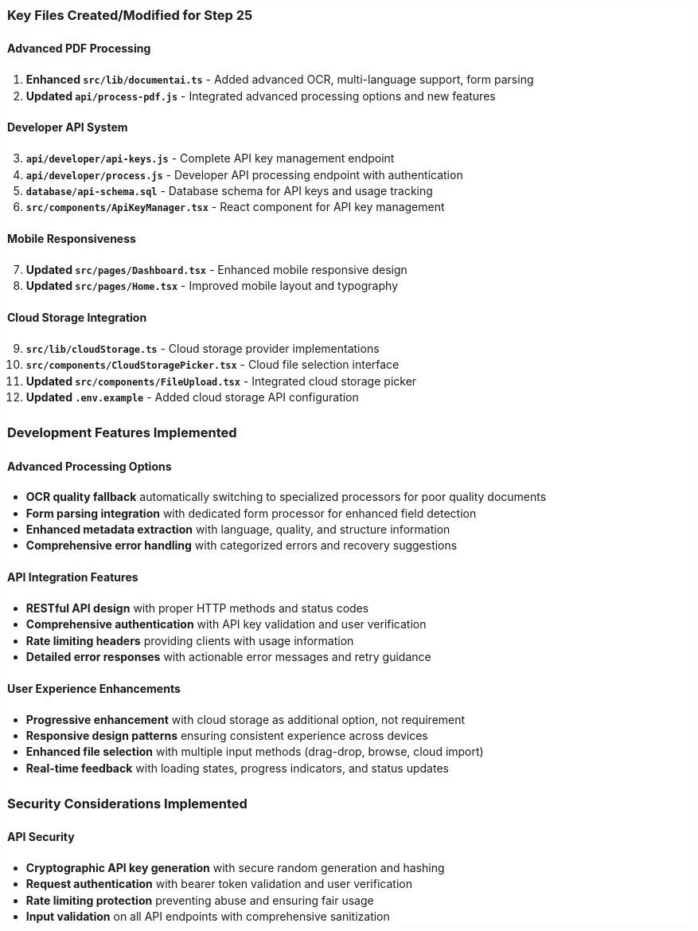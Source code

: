 ### Key Files Created/Modified for Step 25

#### Advanced PDF Processing
1. **Enhanced `src/lib/documentai.ts`** - Added advanced OCR, multi-language support, form parsing
2. **Updated `api/process-pdf.js`** - Integrated advanced processing options and new features

#### Developer API System
3. **`api/developer/api-keys.js`** - Complete API key management endpoint
4. **`api/developer/process.js`** - Developer API processing endpoint with authentication
5. **`database/api-schema.sql`** - Database schema for API keys and usage tracking
6. **`src/components/ApiKeyManager.tsx`** - React component for API key management

#### Mobile Responsiveness
7. **Updated `src/pages/Dashboard.tsx`** - Enhanced mobile responsive design
8. **Updated `src/pages/Home.tsx`** - Improved mobile layout and typography

#### Cloud Storage Integration
9. **`src/lib/cloudStorage.ts`** - Cloud storage provider implementations
10. **`src/components/CloudStoragePicker.tsx`** - Cloud file selection interface
11. **Updated `src/components/FileUpload.tsx`** - Integrated cloud storage picker
12. **Updated `.env.example`** - Added cloud storage API configuration

### Development Features Implemented

#### Advanced Processing Options
- **OCR quality fallback** automatically switching to specialized processors for poor quality documents
- **Form parsing integration** with dedicated form processor for enhanced field detection
- **Enhanced metadata extraction** with language, quality, and structure information
- **Comprehensive error handling** with categorized errors and recovery suggestions

#### API Integration Features
- **RESTful API design** with proper HTTP methods and status codes
- **Comprehensive authentication** with API key validation and user verification
- **Rate limiting headers** providing clients with usage information
- **Detailed error responses** with actionable error messages and retry guidance

#### User Experience Enhancements
- **Progressive enhancement** with cloud storage as additional option, not requirement
- **Responsive design patterns** ensuring consistent experience across devices
- **Enhanced file selection** with multiple input methods (drag-drop, browse, cloud import)
- **Real-time feedback** with loading states, progress indicators, and status updates

### Security Considerations Implemented

#### API Security
- **Cryptographic API key generation** with secure random generation and hashing
- **Request authentication** with bearer token validation and user verification
- **Rate limiting protection** preventing abuse and ensuring fair usage
- **Input validation** on all API endpoints with comprehensive sanitization
